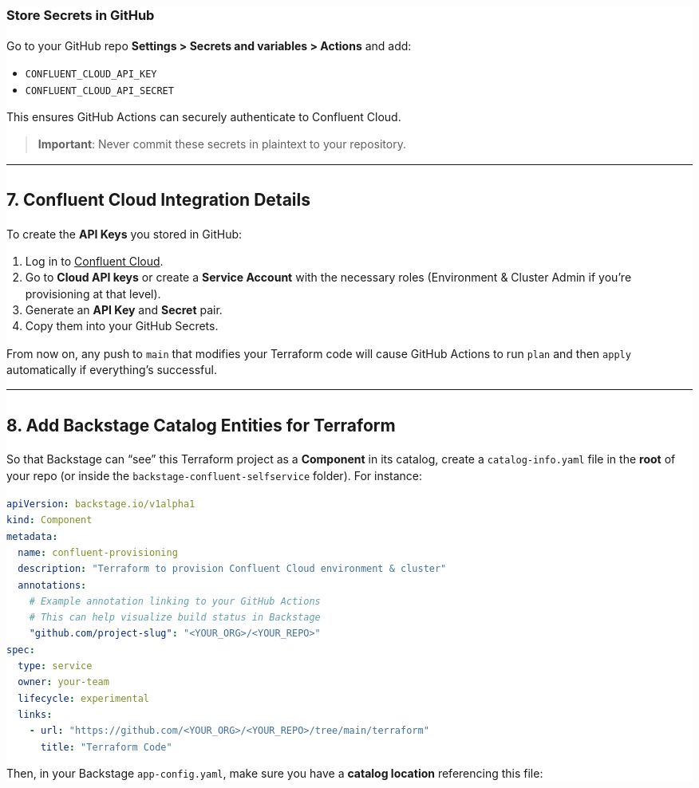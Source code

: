 ### Store Secrets in GitHub

Go to your GitHub repo **Settings > Secrets and variables > Actions** and add:
- `CONFLUENT_CLOUD_API_KEY`
- `CONFLUENT_CLOUD_API_SECRET`

This ensures GitHub Actions can securely authenticate to Confluent Cloud.  

> **Important**: Never commit these secrets in plaintext to your repository.

---

## 7. Confluent Cloud Integration Details

To create the **API Keys** you stored in GitHub:
1. Log in to [Confluent Cloud](https://confluent.cloud/).
2. Go to **Cloud API keys** or create a **Service Account** with the necessary roles (Environment & Cluster Admin if you’re provisioning at that level).
3. Generate an **API Key** and **Secret** pair.
4. Copy them into your GitHub Secrets.

From now on, any push to `main` that modifies your Terraform code will cause GitHub Actions to run `plan` and then `apply` automatically if everything’s successful.

---

## 8. Add Backstage Catalog Entities for Terraform

So that Backstage can “see” this Terraform project as a **Component** in its catalog, create a `catalog-info.yaml` file in the **root** of your repo (or inside the `backstage-confluent-selfservice` folder). For instance:

```yaml
apiVersion: backstage.io/v1alpha1
kind: Component
metadata:
  name: confluent-provisioning
  description: "Terraform to provision Confluent Cloud environment & cluster"
  annotations:
    # Example annotation linking to your GitHub Actions
    # This can help visualize build status in Backstage
    "github.com/project-slug": "<YOUR_ORG>/<YOUR_REPO>" 
spec:
  type: service
  owner: your-team
  lifecycle: experimental
  links:
    - url: "https://github.com/<YOUR_ORG>/<YOUR_REPO>/tree/main/terraform"
      title: "Terraform Code"
```

Then, in your Backstage `app-config.yaml`, make sure you have a **catalog location** referencing this file:
